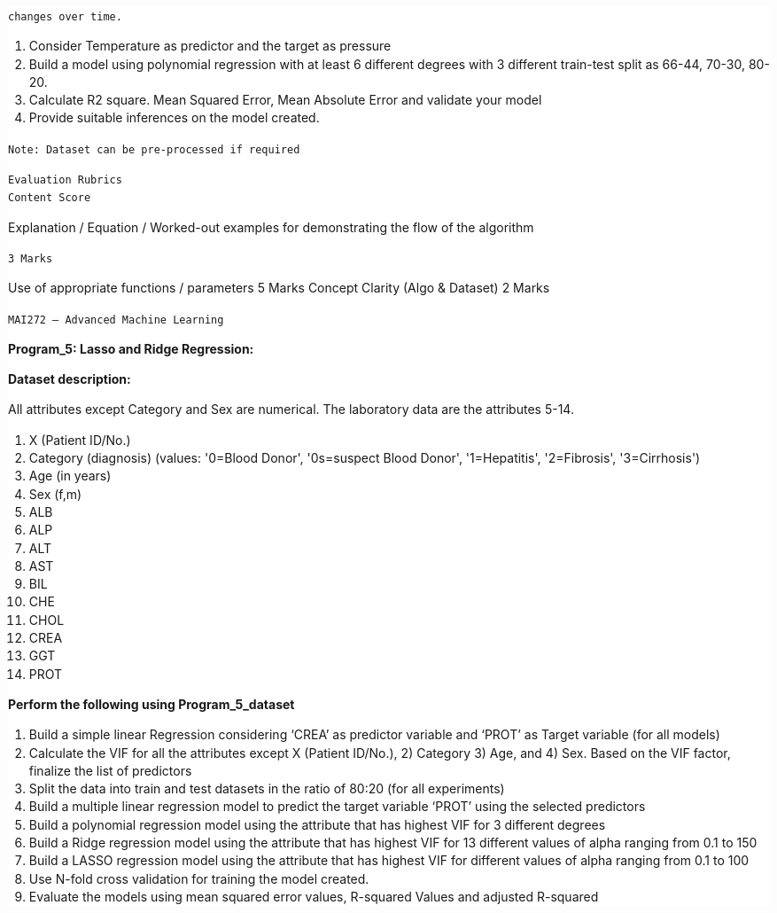 ```
changes over time.
```
1. Consider Temperature as predictor and the target as pressure
2. Build a model using polynomial regression with at least 6 different degrees with 3 different
    train-test split as 66-44, 70-30, 80-20.
3. Calculate R2 square. Mean Squared Error, Mean Absolute Error and validate your model
4. Provide suitable inferences on the model created.

```
Note: Dataset can be pre-processed if required
```
```
Evaluation Rubrics
Content Score
```
Explanation / Equation / Worked-out
examples for demonstrating the flow of
the algorithm

```
3 Marks
```
Use of appropriate functions / parameters 5 Marks
Concept Clarity (Algo & Dataset) 2 Marks


```
MAI272 – Advanced Machine Learning
```
**Program_5: Lasso and Ridge Regression:**

**Dataset description:**

All attributes except Category and Sex are numerical. The laboratory data are the attributes 5-14.

1) X (Patient ID/No.)
2) Category (diagnosis) (values: '0=Blood Donor', '0s=suspect Blood Donor', '1=Hepatitis',
'2=Fibrosis', '3=Cirrhosis')
3) Age (in years)
4) Sex (f,m)
5) ALB
6) ALP
7) ALT
8) AST
9) BIL
10) CHE
11) CHOL
12) CREA
13) GGT
14) PROT

**Perform the following using Program_5_dataset**

1. Build a simple linear Regression considering ‘CREA’ as predictor variable and ‘PROT’ as
    Target variable (for all models)
2. Calculate the VIF for all the attributes except X (Patient ID/No.), 2) Category 3) Age, and 4)
    Sex. Based on the VIF factor, finalize the list of predictors
3. Split the data into train and test datasets in the ratio of 80:20 (for all experiments)
4. Build a multiple linear regression model to predict the target variable ‘PROT’ using the selected
    predictors
5. Build a polynomial regression model using the attribute that has highest VIF for 3 different
    degrees
6. Build a Ridge regression model using the attribute that has highest VIF for 13 different values
    of alpha ranging from 0.1 to 150
7. Build a LASSO regression model using the attribute that has highest VIF for different values of
    alpha ranging from 0.1 to 100
8. Use N-fold cross validation for training the model created.
9. Evaluate the models using mean squared error values, R-squared Values and adjusted R-squared